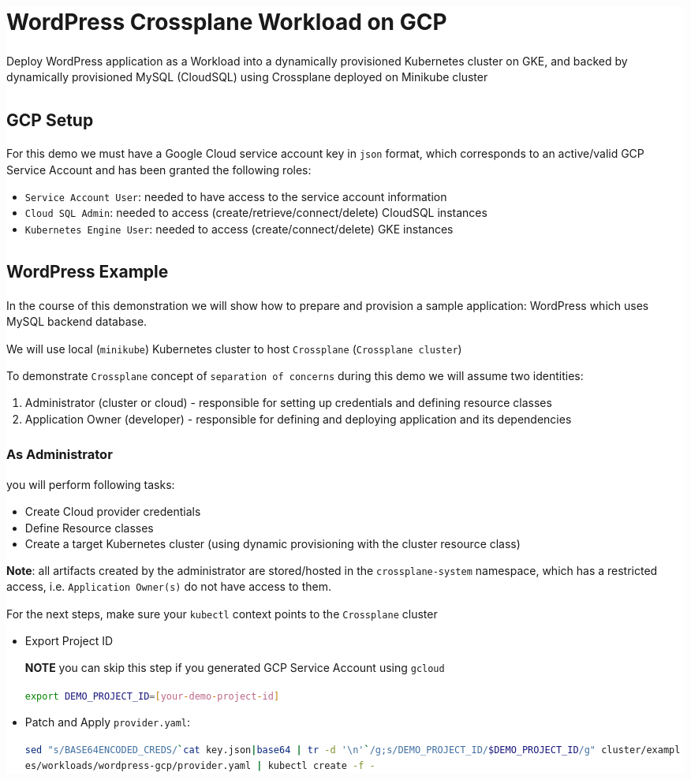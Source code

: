 # WordPress Crossplane Workload on GCP

Deploy WordPress application as a Workload into a dynamically provisioned Kubernetes cluster on GKE, 
and backed by dynamically provisioned MySQL (CloudSQL) using Crossplane deployed on Minikube cluster 

## GCP Setup

For this demo we must have a Google Cloud service account key in `json` format, which
corresponds to an active/valid GCP Service Account and has been granted the following roles:
- `Service Account User`: needed to have access to the service account information
- `Cloud SQL Admin`: needed to access (create/retrieve/connect/delete) CloudSQL instances
- `Kubernetes Engine User`: needed to access (create/connect/delete) GKE instances

## WordPress Example
In the course of this demonstration we will show how to prepare and provision a sample application: WordPress which
uses MySQL backend database. 

We will use local (`minikube`) Kubernetes cluster to host `Crossplane` (`Crossplane cluster`) 

To demonstrate `Crossplane` concept of `separation of concerns` during this demo we will assume two identities:
1. Administrator (cluster or cloud) - responsible for setting up credentials and defining resource classes
2. Application Owner (developer) - responsible for defining and deploying application and its dependencies

### As Administrator
you will perform following tasks:

- Create Cloud provider credentials
- Define Resource classes
- Create a target Kubernetes cluster (using dynamic provisioning with the cluster resource class)

**Note**: all artifacts created by the administrator are stored/hosted in the `crossplane-system` namespace, which has
a restricted access, i.e. `Application Owner(s)` do not have access to them.

For the next steps, make sure your `kubectl` context points to the `Crossplane` cluster

- Export Project ID

    **NOTE** you can skip this step if you generated GCP Service Account using `gcloud`
    ```bash
    export DEMO_PROJECT_ID=[your-demo-project-id]
    ```

- Patch and Apply `provider.yaml`:
    ```bash
    sed "s/BASE64ENCODED_CREDS/`cat key.json|base64 | tr -d '\n'`/g;s/DEMO_PROJECT_ID/$DEMO_PROJECT_ID/g" cluster/examples/workloads/wordpress-gcp/provider.yaml | kubectl create -f -
    ``` 
 